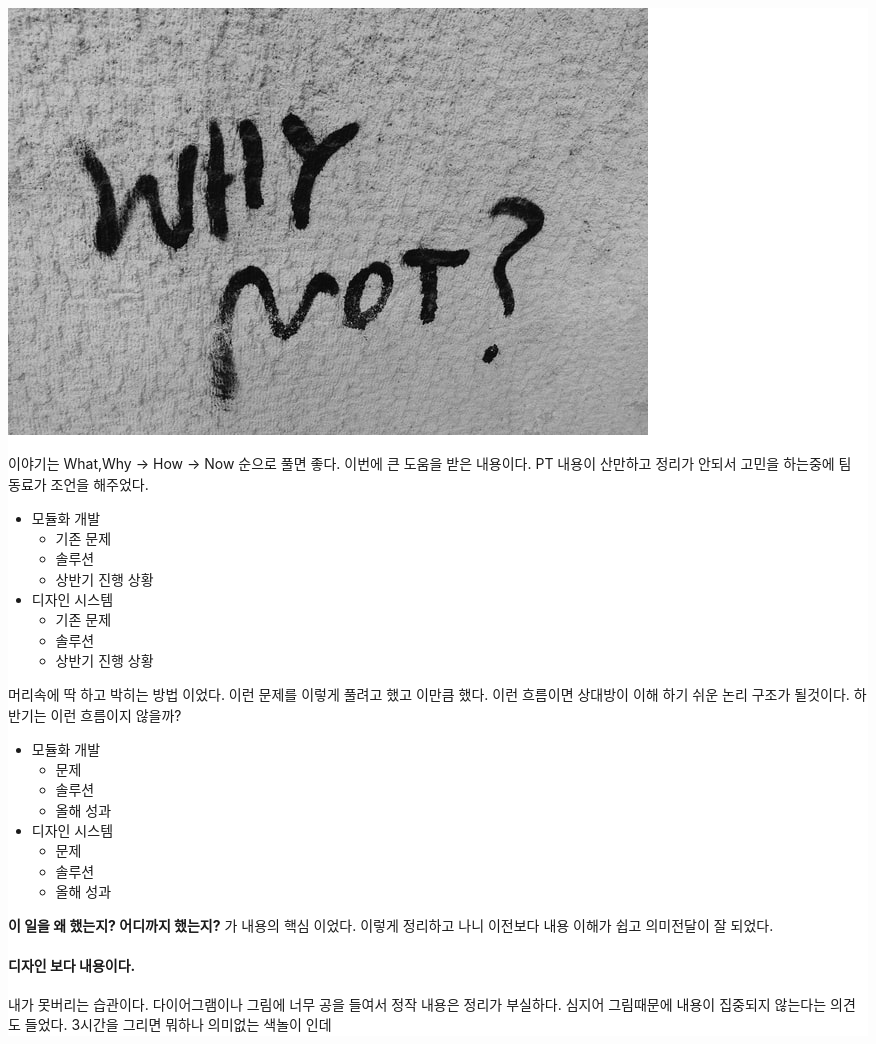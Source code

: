 ![](assets/images/20220522/pt_5.jpg)

이야기는 What,Why -> How -> Now 순으로 풀면 좋다.
이번에 큰 도움을 받은 내용이다. PT 내용이 산만하고 정리가 안되서 고민을 하는중에 팀 동료가 조언을 해주었다.

* 모듈화 개발
  * 기존 문제
  * 솔루션
  * 상반기 진행 상황
* 디자인 시스템
  * 기존 문제
  * 솔루션
  * 상반기 진행 상황

머리속에 딱 하고 박히는 방법 이었다. 이런 문제를 이렇게 풀려고 했고 이만큼 했다. 이런 흐름이면 상대방이 이해 하기 쉬운 논리 구조가 될것이다.
하반기는 이런 흐름이지 않을까? 

* 모듈화 개발
  * 문제
  * 솔루션
  * 올해 성과
* 디자인 시스템
  * 문제
  * 솔루션
  * 올해 성과

**이 일을 왜 했는지? 어디까지 했는지?** 가 내용의 핵심 이었다. 이렇게 정리하고 나니 이전보다 내용 이해가 쉽고 의미전달이 잘 되었다.

#### 디자인 보다 내용이다.

내가 못버리는 습관이다. 다이어그램이나 그림에 너무 공을 들여서 정작 내용은 정리가 부실하다.
심지어 그림때문에 내용이 집중되지 않는다는 의견도 들었다.
3시간을 그리면 뭐하나 의미없는 색놀이 인데
